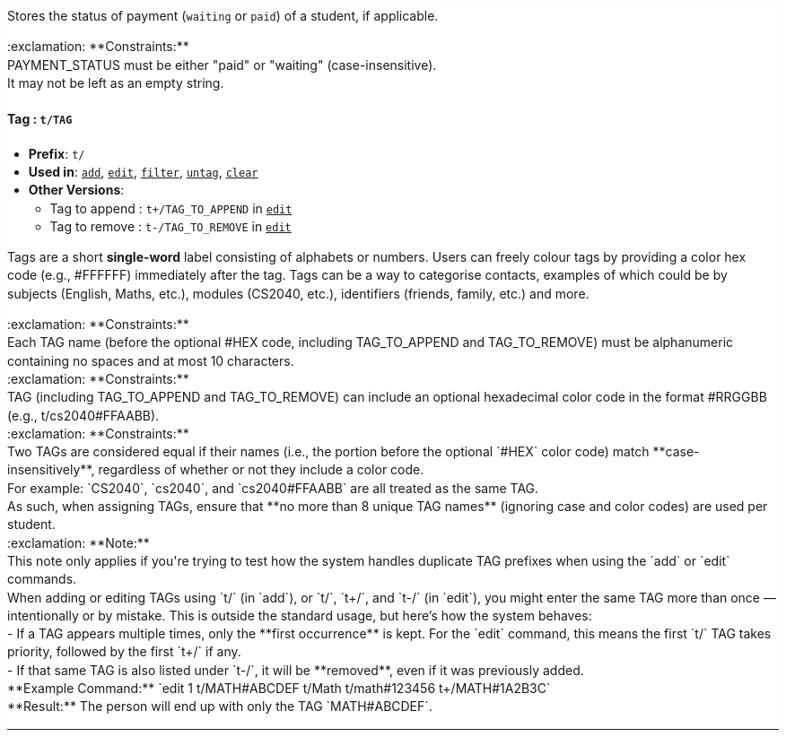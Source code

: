 Stores the status of payment (`waiting` or `paid`) of a student, if applicable.

<div markdown="span" class="alert alert-warning">:exclamation: **Constraints:**<br>
PAYMENT_STATUS must be either "paid" or "waiting" (case-insensitive).<br>
It may not be left as an empty string.
</div>

#### Tag : `t/TAG`
- **Prefix**: `t/`
- **Used in**: [`add`](#adding-a-student--add), [`edit`](#editing-a-student--edit), [`filter`](#filter-list-of-students--filter), [`untag`](#bulk-removal-of-tags-untag), [`clear`](#deleting-multiple-students--clear)
- **Other Versions**: 
  - Tag to append : `t+/TAG_TO_APPEND` in [`edit`](#editing-a-student--edit) 
  - Tag to remove : `t-/TAG_TO_REMOVE` in [`edit`](#editing-a-student--edit)

Tags are a short **single-word** label consisting of alphabets or numbers. Users can freely colour tags by providing a color hex code (e.g., #FFFFFF) immediately after the tag.
Tags can be a way to categorise contacts, examples of which could be by subjects (English, Maths, etc.), modules (CS2040, etc.), identifiers (friends, family, etc.) and more.

<div markdown="span" class="alert alert-warning">:exclamation: **Constraints:**<br>
Each TAG name (before the optional #HEX code, including TAG_TO_APPEND and TAG_TO_REMOVE) must be alphanumeric containing no spaces and at most 10 characters.
</div>

<div markdown="span" class="alert alert-warning">:exclamation: **Constraints:**<br>
TAG (including TAG_TO_APPEND and TAG_TO_REMOVE) can include an optional hexadecimal color code in the format #RRGGBB (e.g., t/cs2040#FFAABB).
</div>

<div markdown="span" class="alert alert-warning">:exclamation: **Constraints:**<br>
Two TAGs are considered equal if their names (i.e., the portion before the optional `#HEX` color code) match **case-insensitively**, regardless of whether or not they include a color code.<br>
For example: `CS2040`, `cs2040`, and `cs2040#FFAABB` are all treated as the same TAG.<br>
As such, when assigning TAGs, ensure that **no more than 8 unique TAG names** (ignoring case and color codes) are used per student.
</div>

<div markdown="span" class="alert alert-warning">:exclamation: **Note:**<br>
This note only applies if you're trying to test how the system handles duplicate TAG prefixes when using the `add` or `edit` commands.<br>
When adding or editing TAGs using `t/` (in `add`), or `t/`, `t+/`, and `t-/` (in `edit`), you might enter the same TAG more than once — intentionally or by mistake. This is outside the standard usage, but here’s how the system behaves:<br>
- If a TAG appears multiple times, only the **first occurrence** is kept. For the `edit` command, this means the first `t/` TAG takes priority, followed by the first `t+/` if any.<br>
- If that same TAG is also listed under `t-/`, it will be **removed**, even if it was previously added.<br>
**Example Command:** `edit 1 t/MATH#ABCDEF t/Math t/math#123456 t+/MATH#1A2B3C`<br>
**Result:** The person will end up with only the TAG `MATH#ABCDEF`.
</div>

--------------------------------------------------------------------------------------------------------------------
